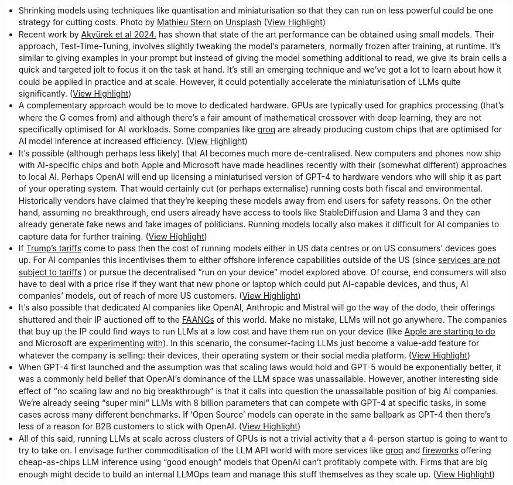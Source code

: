 - Shrinking models using techniques like quantisation and miniaturisation so that they can run on less powerful could be one strategy for cutting costs. Photo by [Mathieu Stern](https://unsplash.com/@mathieustern?utm_content=creditCopyText&utm_medium=referral&utm_source=unsplash) on [Unsplash](https://unsplash.com/photos/green-and-white-ceramic-figurine-1fzyz-bmKBw?utm_content=creditCopyText&utm_medium=referral&utm_source=unsplash) ([View Highlight](https://read.readwise.io/read/01jcpbdk1xptcfjw0r3tk8w5db))
- Recent work by [Akyürek et al 2024.](https://ekinakyurek.github.io/papers/ttt.pdf) has shown that state of the art performance can be obtained using small models. Their approach, Test-Time-Tuning, involves slightly tweaking the model’s parameters, normally frozen after training, at runtime. It’s similar to giving examples in your prompt but instead of giving the model something additional to read, we give its brain cells a quick and targeted jolt to focus it on the task at hand. It’s still an emerging technique and we’ve got a lot to learn about how it could be applied in practice and at scale. However, it could potentially accelerate the miniaturisation of LLMs quite significantly. ([View Highlight](https://read.readwise.io/read/01jcpbg71gqern4ez87kgfprwp))
- A complementary approach would be to move to dedicated hardware. GPUs are typically used for graphics processing (that’s where the G comes from) and although there’s a fair amount of mathematical crossover with deep learning, they are not specifically optimised for AI workloads. Some companies like [groq](https://groq.com/about-us/) are already producing custom chips that are optimised for AI model inference at increased efficiency. ([View Highlight](https://read.readwise.io/read/01jcpbh6ct9s6v5ryjbjjew225))
- It’s possible (although perhaps less likely) that AI becomes much more de-centralised. New computers and phones now ship with AI-specific chips and both Apple and Microsoft have made headlines recently with their (somewhat different) approaches to local AI. Perhaps OpenAI will end up licensing a miniaturised version of GPT-4 to hardware vendors who will ship it as part of your operating system. That would certainly cut (or perhaps externalise) running costs both fiscal and environmental. Historically vendors have claimed that they’re keeping these models away from end users for safety reasons. On the other hand, assuming no breakthrough, end users already have access to tools like StableDiffusion and Llama 3 and they can already generate fake news and fake images of politicians. Running models locally also makes it difficult for AI companies to capture data for further training. ([View Highlight](https://read.readwise.io/read/01jcpbhc8g5st8bj7d3sjk2634))
- If [Trump’s tariffs](https://www.lse.ac.uk/granthaminstitute/news/if-elected-donald-trumps-proposed-tariffs-would-damage-the-economies-of-united-states-china-and-europe-and-set-back-climate-action/) come to pass then the cost of running models either in US data centres or on US consumers’ devices goes up. For AI companies this incentivises them to either offshore inference capabilities outside of the US (since [services are not subject to tariffs](https://ustr.gov/issue-areas/services-investment/services) ) or pursue the decentralised “run on your device” model explored above. Of course, end consumers will also have to deal with a price rise if they want that new phone or laptop which could put AI-capable devices, and thus, AI companies’ models, out of reach of more US customers. ([View Highlight](https://read.readwise.io/read/01jcpbhv5azvpsvggb1m1ew9hd))
- It’s also possible that dedicated AI companies like OpenAI, Anthropic and Mistral will go the way of the dodo, their offerings shuttered and their IP auctioned off to the [FAANGs](https://www.plus500.com/en/newsandmarketinsights/faang-matana-magnificent7-stocks) of this world. Make no mistake, LLMs will not go anywhere. The companies that buy up the IP could find ways to run LLMs at a low cost and have them run on your device (like [Apple are starting to do](https://www.apple.com/uk/apple-intelligence/) and Microsoft are [experimenting with](https://www.apple.com/uk/apple-intelligence/)). In this scenario, the consumer-facing LLMs just become a value-add feature for whatever the company is selling: their devices, their operating system or their social media platform. ([View Highlight](https://read.readwise.io/read/01jcpbj4zehvwnm8j51tbkez3s))
- When GPT-4 first launched and the assumption was that scaling laws would hold and GPT-5 would be exponentially better, it was a commonly held belief that OpenAI’s dominance of the LLM space was unassailable. However, another interesting side effect of “no scaling law and no big breakthrough” is that it calls into question the unassailable position of big AI companies. We’re already seeing “super mini” LLMs with 8 billion parameters that can compete with GPT-4 at specific tasks, in some cases across many different benchmarks. If ‘Open Source’ models can operate in the same ballpark as GPT-4 then there’s less of a reason for B2B customers to stick with OpenAI. ([View Highlight](https://read.readwise.io/read/01jcpbjk0f7hmw2r7y6mtfr31e))
- All of this said, running LLMs at scale across clusters of GPUs is not a trivial activity that a 4-person startup is going to want to try to take on. I envisage further commoditisation of the LLM API world with more services like [groq](https://groq.com/) and [fireworks](https://fireworks.ai/) offering cheap-as-chips LLM inference using “good enough” models that OpenAI can’t profitably compete with. Firms that are big enough might decide to build an internal LLMOps team and manage this stuff themselves as they scale up. ([View Highlight](https://read.readwise.io/read/01jcpbjr80q6vbx2p80hkjjrjm))
